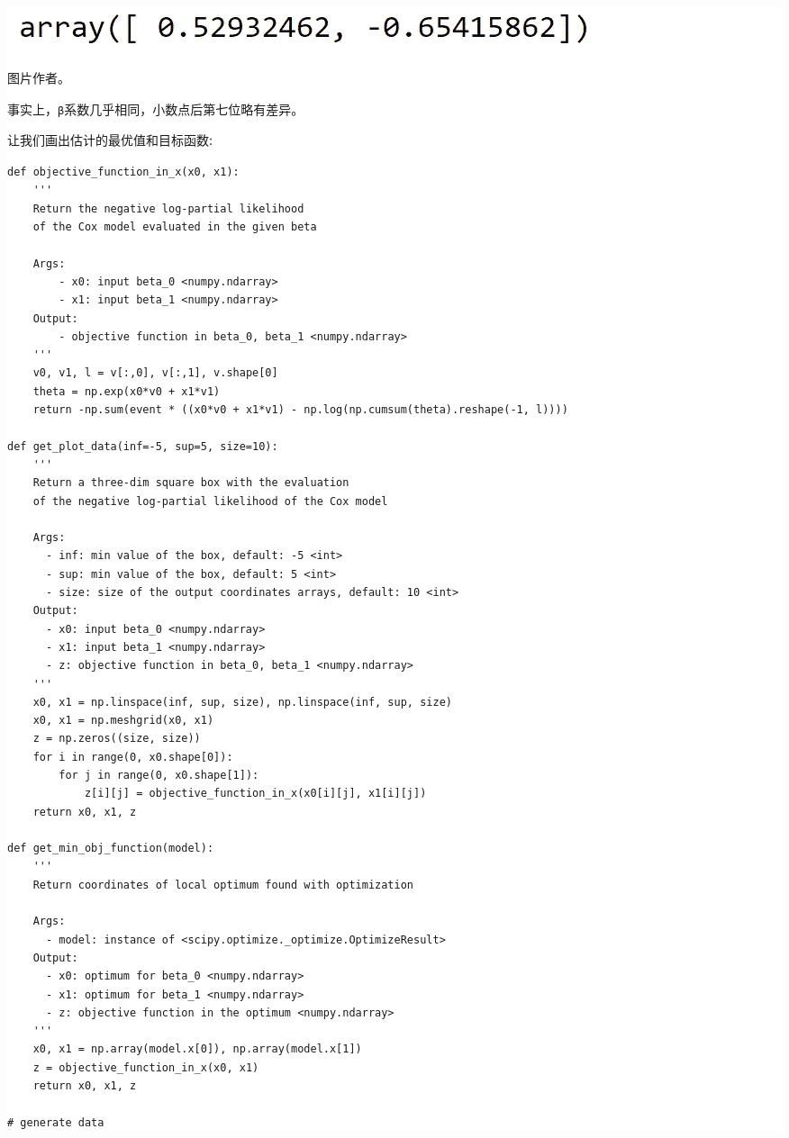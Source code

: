 ![](img/2efe9b001c13b7a4348cfde872be6e68.png)

图片作者。

事实上，`β`系数几乎相同，小数点后第七位略有差异。

让我们画出估计的最优值和目标函数:

```
def objective_function_in_x(x0, x1):
    '''
    Return the negative log-partial likelihood 
    of the Cox model evaluated in the given beta

    Args:
        - x0: input beta_0 <numpy.ndarray>
        - x1: input beta_1 <numpy.ndarray>
    Output:
        - objective function in beta_0, beta_1 <numpy.ndarray>
    '''
    v0, v1, l = v[:,0], v[:,1], v.shape[0]
    theta = np.exp(x0*v0 + x1*v1)
    return -np.sum(event * ((x0*v0 + x1*v1) - np.log(np.cumsum(theta).reshape(-1, l))))

def get_plot_data(inf=-5, sup=5, size=10):
    '''
    Return a three-dim square box with the evaluation
    of the negative log-partial likelihood of the Cox model

    Args:
      - inf: min value of the box, default: -5 <int>
      - sup: min value of the box, default: 5 <int>
      - size: size of the output coordinates arrays, default: 10 <int>
    Output:
      - x0: input beta_0 <numpy.ndarray>
      - x1: input beta_1 <numpy.ndarray>
      - z: objective function in beta_0, beta_1 <numpy.ndarray>
    '''
    x0, x1 = np.linspace(inf, sup, size), np.linspace(inf, sup, size)
    x0, x1 = np.meshgrid(x0, x1)
    z = np.zeros((size, size))
    for i in range(0, x0.shape[0]):
        for j in range(0, x0.shape[1]):
            z[i][j] = objective_function_in_x(x0[i][j], x1[i][j])
    return x0, x1, z

def get_min_obj_function(model):
    '''
    Return coordinates of local optimum found with optimization

    Args:
      - model: instance of <scipy.optimize._optimize.OptimizeResult>
    Output:
      - x0: optimum for beta_0 <numpy.ndarray>
      - x1: optimum for beta_1 <numpy.ndarray>
      - z: objective function in the optimum <numpy.ndarray>
    '''
    x0, x1 = np.array(model.x[0]), np.array(model.x[1])
    z = objective_function_in_x(x0, x1)
    return x0, x1, z

# generate data
```